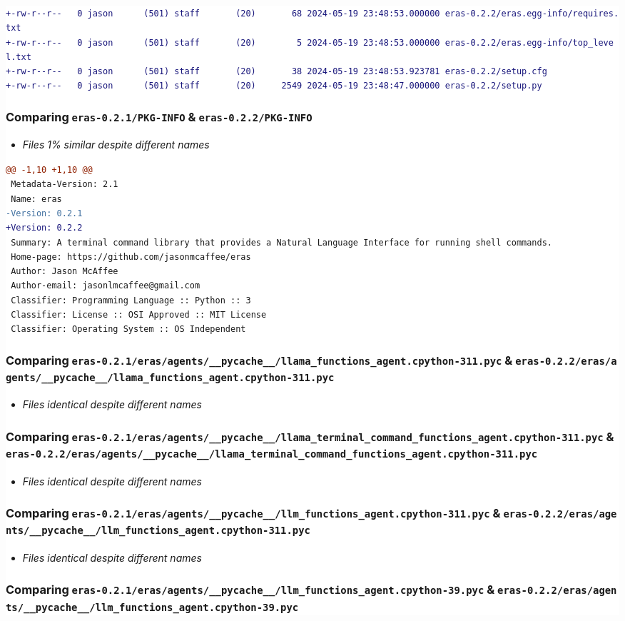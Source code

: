 ```diff
+-rw-r--r--   0 jason      (501) staff       (20)       68 2024-05-19 23:48:53.000000 eras-0.2.2/eras.egg-info/requires.txt
+-rw-r--r--   0 jason      (501) staff       (20)        5 2024-05-19 23:48:53.000000 eras-0.2.2/eras.egg-info/top_level.txt
+-rw-r--r--   0 jason      (501) staff       (20)       38 2024-05-19 23:48:53.923781 eras-0.2.2/setup.cfg
+-rw-r--r--   0 jason      (501) staff       (20)     2549 2024-05-19 23:48:47.000000 eras-0.2.2/setup.py
```

### Comparing `eras-0.2.1/PKG-INFO` & `eras-0.2.2/PKG-INFO`

 * *Files 1% similar despite different names*

```diff
@@ -1,10 +1,10 @@
 Metadata-Version: 2.1
 Name: eras
-Version: 0.2.1
+Version: 0.2.2
 Summary: A terminal command library that provides a Natural Language Interface for running shell commands.
 Home-page: https://github.com/jasonmcaffee/eras
 Author: Jason McAffee
 Author-email: jasonlmcaffee@gmail.com
 Classifier: Programming Language :: Python :: 3
 Classifier: License :: OSI Approved :: MIT License
 Classifier: Operating System :: OS Independent
```

### Comparing `eras-0.2.1/eras/agents/__pycache__/llama_functions_agent.cpython-311.pyc` & `eras-0.2.2/eras/agents/__pycache__/llama_functions_agent.cpython-311.pyc`

 * *Files identical despite different names*

### Comparing `eras-0.2.1/eras/agents/__pycache__/llama_terminal_command_functions_agent.cpython-311.pyc` & `eras-0.2.2/eras/agents/__pycache__/llama_terminal_command_functions_agent.cpython-311.pyc`

 * *Files identical despite different names*

### Comparing `eras-0.2.1/eras/agents/__pycache__/llm_functions_agent.cpython-311.pyc` & `eras-0.2.2/eras/agents/__pycache__/llm_functions_agent.cpython-311.pyc`

 * *Files identical despite different names*

### Comparing `eras-0.2.1/eras/agents/__pycache__/llm_functions_agent.cpython-39.pyc` & `eras-0.2.2/eras/agents/__pycache__/llm_functions_agent.cpython-39.pyc`
